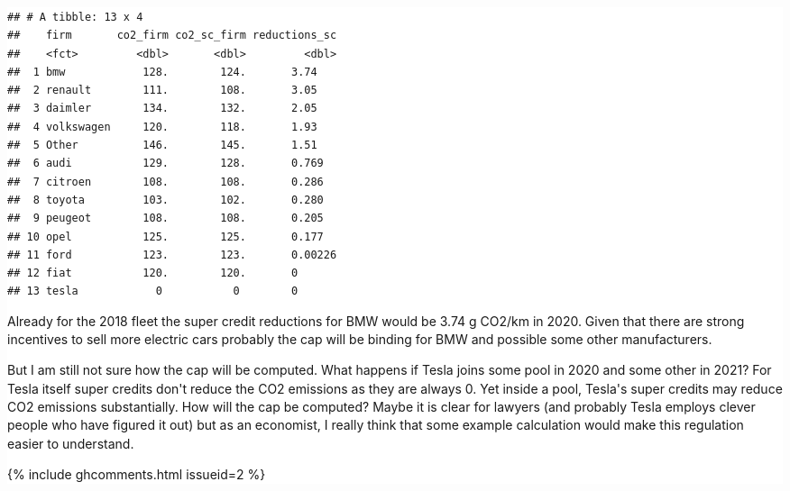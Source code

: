 ```
## # A tibble: 13 x 4
##    firm       co2_firm co2_sc_firm reductions_sc
##    <fct>         <dbl>       <dbl>         <dbl>
##  1 bmw            128.        124.       3.74   
##  2 renault        111.        108.       3.05   
##  3 daimler        134.        132.       2.05   
##  4 volkswagen     120.        118.       1.93   
##  5 Other          146.        145.       1.51   
##  6 audi           129.        128.       0.769  
##  7 citroen        108.        108.       0.286  
##  8 toyota         103.        102.       0.280  
##  9 peugeot        108.        108.       0.205  
## 10 opel           125.        125.       0.177  
## 11 ford           123.        123.       0.00226
## 12 fiat           120.        120.       0      
## 13 tesla            0           0        0
```

Already for the 2018 fleet the super credit reductions for BMW would be 3.74 g CO2/km in 2020. Given that there are strong incentives to sell more electric cars probably the cap will be binding for BMW and possible some other manufacturers.

But I am still not sure how the cap will be computed. What happens if Tesla joins some pool in 2020 and some other in 2021? For Tesla itself super credits don't reduce the CO2 emissions as they are always 0. Yet inside a pool, Tesla's super credits may reduce CO2 emissions substantially. How will the cap be computed? Maybe it is clear for lawyers (and probably Tesla employs clever people who have figured it out) but as an economist, I really think that some example calculation would make this regulation easier to understand.

{% include ghcomments.html issueid=2 %}
